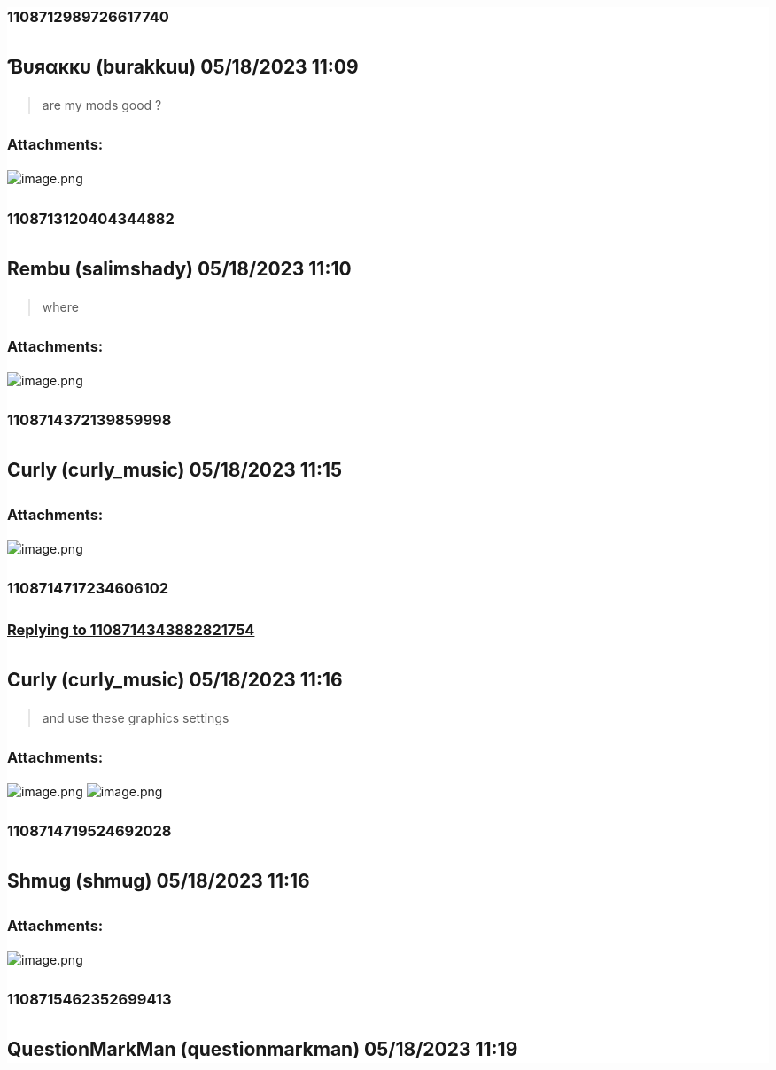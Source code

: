 ### 1108712989726617740
## Ɓυяαккυ (burakkuu) 05/18/2023 11:09 

> are my mods good ?
### Attachments: 
![image.png](https://yuzudiscordbackup.s3.us-west-2.amazonaws.com/files-game-mods/1108712989726617740_image.png)

### 1108713120404344882
## Rembu (salimshady) 05/18/2023 11:10 

> where
### Attachments: 
![image.png](https://yuzudiscordbackup.s3.us-west-2.amazonaws.com/files-game-mods/1108713120404344882_image.png)

### 1108714372139859998
## Curly (curly_music) 05/18/2023 11:15 

> 
### Attachments: 
![image.png](https://yuzudiscordbackup.s3.us-west-2.amazonaws.com/files-game-mods/1108714372139859998_image.png)

### 1108714717234606102
### [Replying to 1108714343882821754](#1108714343882821754)
## Curly (curly_music) 05/18/2023 11:16 

> and use these graphics settings
### Attachments: 
![image.png](https://yuzudiscordbackup.s3.us-west-2.amazonaws.com/files-game-mods/1108714717234606102_image.png)
![image.png](https://yuzudiscordbackup.s3.us-west-2.amazonaws.com/files-game-mods/1108714717234606102_image.png)

### 1108714719524692028
## Shmug (shmug) 05/18/2023 11:16 

> 
### Attachments: 
![image.png](https://yuzudiscordbackup.s3.us-west-2.amazonaws.com/files-game-mods/1108714719524692028_image.png)

### 1108715462352699413
## QuestionMarkMan (questionmarkman) 05/18/2023 11:19 
